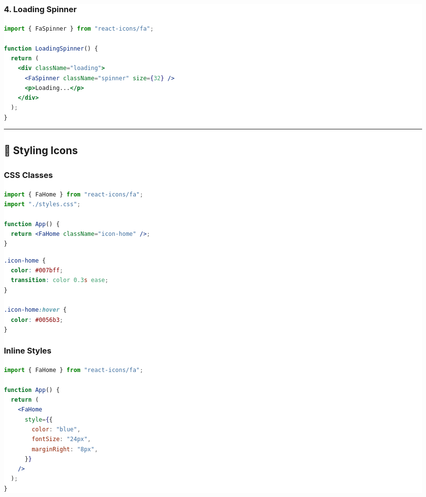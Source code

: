 ```jsx
```

### 4. Loading Spinner

```jsx
import { FaSpinner } from "react-icons/fa";

function LoadingSpinner() {
  return (
    <div className="loading">
      <FaSpinner className="spinner" size={32} />
      <p>Loading...</p>
    </div>
  );
}
```

---

## 🎨 Styling Icons

### CSS Classes

```jsx
import { FaHome } from "react-icons/fa";
import "./styles.css";

function App() {
  return <FaHome className="icon-home" />;
}
```

```css
.icon-home {
  color: #007bff;
  transition: color 0.3s ease;
}

.icon-home:hover {
  color: #0056b3;
}
```

### Inline Styles

```jsx
import { FaHome } from "react-icons/fa";

function App() {
  return (
    <FaHome
      style={{
        color: "blue",
        fontSize: "24px",
        marginRight: "8px",
      }}
    />
  );
}
```
